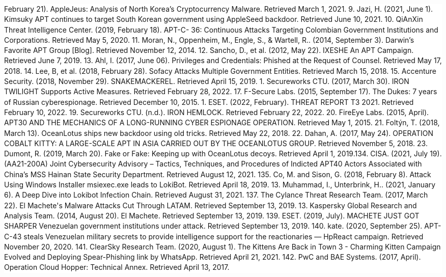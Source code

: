 February 21). AppleJeus: Analysis of North Korea’s
Cryptocurrency Malware. Retrieved March 1, 2021.
9. Jazi, H. (2021, June 1). Kimsuky APT continues to target
South Korean government using AppleSeed backdoor.
Retrieved June 10, 2021.
10. QiAnXin Threat Intelligence Center. (2019, February 18). APT-C-
36: Continuous Attacks Targeting Colombian Government
Institutions and Corporations. Retrieved May 5, 2020.
11. Moran, N., Oppenheim, M., Engle, S., & Wartell, R.. (2014,
September 3). Darwin’s Favorite APT Group [Blog]. Retrieved
November 12, 2014.
12. Sancho, D., et al. (2012, May 22). IXESHE An APT Campaign.
Retrieved June 7, 2019.
13. Ahl, I. (2017, June 06). Privileges and Credentials: Phished at
the Request of Counsel. Retrieved May 17, 2018.
14. Lee, B, et al. (2018, February 28). Sofacy Attacks Multiple
Government Entities. Retrieved March 15, 2018.
15. Accenture Security. (2018, November 29). SNAKEMACKEREL.
Retrieved April 15, 2019.
1 . Secureworks CTU. (2017, March 30). IRON TWILIGHT
Supports Active Measures. Retrieved February 28, 2022.
17. F-Secure Labs. (2015, September 17). The Dukes: 7 years of
Russian cyberespionage. Retrieved December 10, 2015.
1 . ESET. (2022, February). THREAT REPORT T3 2021. Retrieved
February 10, 2022.
19. Secureworks CTU. (n.d.). IRON HEMLOCK. Retrieved February
22, 2022.
20. FireEye Labs. (2015, April). APT30 AND THE MECHANICS OF
A LONG-RUNNING CYBER ESPIONAGE OPERATION. Retrieved
May 1, 2015.
21. Foltýn, T. (2018, March 13). OceanLotus ships new backdoor
using old tricks. Retrieved May 22, 2018.
22. Dahan, A. (2017, May 24). OPERATION COBALT KITTY: A
LARGE-SCALE APT IN ASIA CARRIED OUT BY THE
OCEANLOTUS GROUP. Retrieved November 5, 2018.
23. Dumont, R. (2019, March 20). Fake or Fake: Keeping up with
OceanLotus decoys. Retrieved April 1, 2019.134. CISA. (2021, July 19). (AA21-200A) Joint Cybersecurity
Advisory – Tactics, Techniques, and Procedures of Indicted
APT40 Actors Associated with China’s MSS Hainan State
Security Department. Retrieved August 12, 2021.
135. Co, M. and Sison, G. (2018, February 8). Attack Using
Windows Installer msiexec.exe leads to LokiBot. Retrieved
April 18, 2019.
13 . Muhammad, I., Unterbrink, H.. (2021, January 6). A Deep Dive
into Lokibot Infection Chain. Retrieved August 31, 2021.
137. The Cylance Threat Research Team. (2017, March 22). El
Machete's Malware Attacks Cut Through LATAM. Retrieved
September 13, 2019.
13 . Kaspersky Global Research and Analysis Team. (2014, August
20). El Machete. Retrieved September 13, 2019.
139. ESET. (2019, July). MACHETE JUST GOT SHARPER
Venezuelan government institutions under attack. Retrieved
September 13, 2019.
140. kate. (2020, September 25). APT-C-43 steals Venezuelan
military secrets to provide intelligence support for the
reactionaries — HpReact campaign. Retrieved November 20,
2020.
141. ClearSky Research Team. (2020, August 1). The Kittens Are
Back in Town 3 - Charming Kitten Campaign Evolved and
Deploying Spear-Phishing link by WhatsApp. Retrieved April
21, 2021.
142. PwC and BAE Systems. (2017, April). Operation Cloud Hopper:
Technical Annex. Retrieved April 13, 2017.